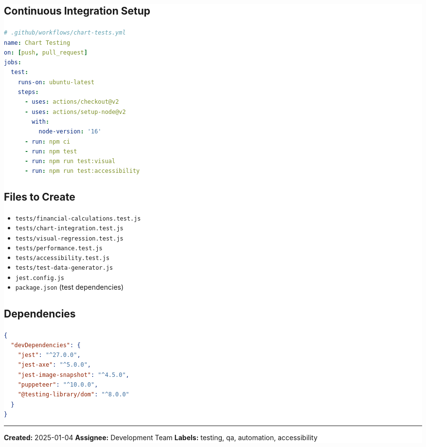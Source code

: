 ## Continuous Integration Setup
```yaml
# .github/workflows/chart-tests.yml
name: Chart Testing
on: [push, pull_request]
jobs:
  test:
    runs-on: ubuntu-latest
    steps:
      - uses: actions/checkout@v2
      - uses: actions/setup-node@v2
        with:
          node-version: '16'
      - run: npm ci
      - run: npm test
      - run: npm run test:visual
      - run: npm run test:accessibility
```

## Files to Create
- `tests/financial-calculations.test.js`
- `tests/chart-integration.test.js`
- `tests/visual-regression.test.js`
- `tests/performance.test.js`
- `tests/accessibility.test.js`
- `tests/test-data-generator.js`
- `jest.config.js`
- `package.json` (test dependencies)

## Dependencies
```json
{
  "devDependencies": {
    "jest": "^27.0.0",
    "jest-axe": "^5.0.0",
    "jest-image-snapshot": "^4.5.0",
    "puppeteer": "^10.0.0",
    "@testing-library/dom": "^8.0.0"
  }
}
```

---
**Created:** 2025-01-04
**Assignee:** Development Team
**Labels:** testing, qa, automation, accessibility